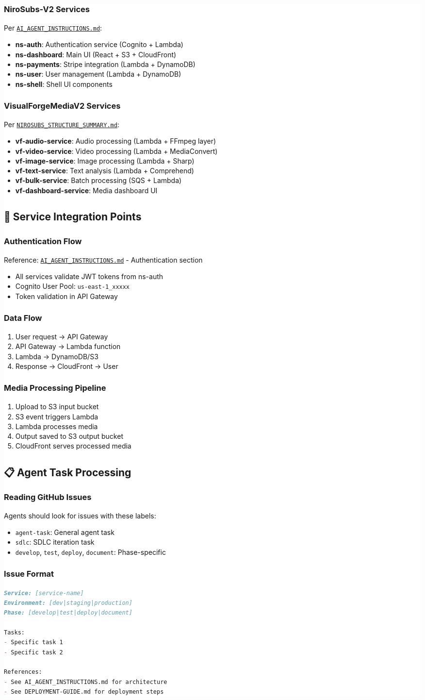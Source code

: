 ### NiroSubs-V2 Services
Per [`AI_AGENT_INSTRUCTIONS.md`](./AI_AGENT_INSTRUCTIONS.md):
- **ns-auth**: Authentication service (Cognito + Lambda)
- **ns-dashboard**: Main UI (React + S3 + CloudFront)
- **ns-payments**: Stripe integration (Lambda + DynamoDB)
- **ns-user**: User management (Lambda + DynamoDB)
- **ns-shell**: Shell UI components

### VisualForgeMediaV2 Services
Per [`NIROSUBS_STRUCTURE_SUMMARY.md`](./NIROSUBS_STRUCTURE_SUMMARY.md):
- **vf-audio-service**: Audio processing (Lambda + FFmpeg layer)
- **vf-video-service**: Video processing (Lambda + MediaConvert)
- **vf-image-service**: Image processing (Lambda + Sharp)
- **vf-text-service**: Text analysis (Lambda + Comprehend)
- **vf-bulk-service**: Batch processing (SQS + Lambda)
- **vf-dashboard-service**: Media dashboard UI

## 🔗 Service Integration Points

### Authentication Flow
Reference: [`AI_AGENT_INSTRUCTIONS.md`](./AI_AGENT_INSTRUCTIONS.md) - Authentication section
- All services validate JWT tokens from ns-auth
- Cognito User Pool: `us-east-1_xxxxx`
- Token validation in API Gateway

### Data Flow
1. User request → API Gateway
2. API Gateway → Lambda function
3. Lambda → DynamoDB/S3
4. Response → CloudFront → User

### Media Processing Pipeline
1. Upload to S3 input bucket
2. S3 event triggers Lambda
3. Lambda processes media
4. Output saved to S3 output bucket
5. CloudFront serves processed media

## 📋 Agent Task Processing

### Reading GitHub Issues
Agents should look for issues with these labels:
- `agent-task`: General agent task
- `sdlc`: SDLC iteration task
- `develop`, `test`, `deploy`, `document`: Phase-specific

### Issue Format
```markdown
Service: [service-name]
Environment: [dev|staging|production]
Phase: [develop|test|deploy|document]

Tasks:
- Specific task 1
- Specific task 2

References:
- See AI_AGENT_INSTRUCTIONS.md for architecture
- See DEPLOYMENT-GUIDE.md for deployment steps
```
